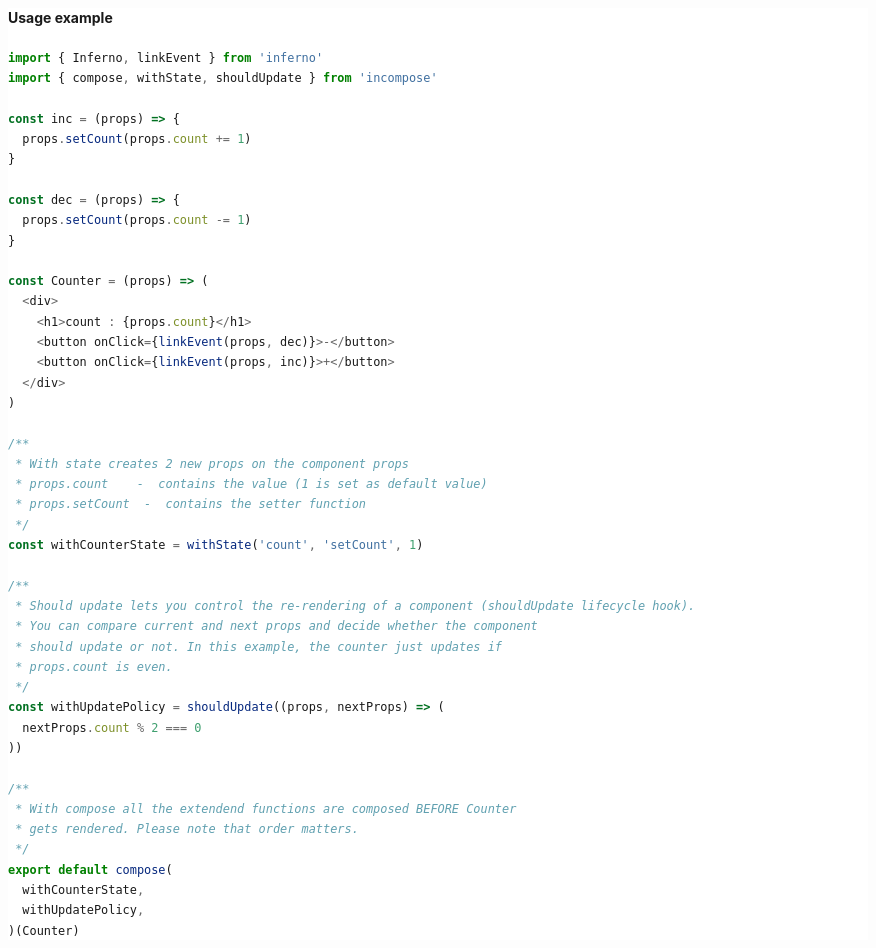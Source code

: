 #### Usage example
```js
import { Inferno, linkEvent } from 'inferno'
import { compose, withState, shouldUpdate } from 'incompose'

const inc = (props) => {
  props.setCount(props.count += 1)
}

const dec = (props) => {
  props.setCount(props.count -= 1)
}

const Counter = (props) => (
  <div>
    <h1>count : {props.count}</h1>
    <button onClick={linkEvent(props, dec)}>-</button>
    <button onClick={linkEvent(props, inc)}>+</button>
  </div>
)

/**
 * With state creates 2 new props on the component props
 * props.count    -  contains the value (1 is set as default value)
 * props.setCount  -  contains the setter function
 */
const withCounterState = withState('count', 'setCount', 1)

/**
 * Should update lets you control the re-rendering of a component (shouldUpdate lifecycle hook).
 * You can compare current and next props and decide whether the component
 * should update or not. In this example, the counter just updates if
 * props.count is even.
 */
const withUpdatePolicy = shouldUpdate((props, nextProps) => (
  nextProps.count % 2 === 0
))

/**
 * With compose all the extendend functions are composed BEFORE Counter
 * gets rendered. Please note that order matters.
 */
export default compose(
  withCounterState,
  withUpdatePolicy,
)(Counter)
```

